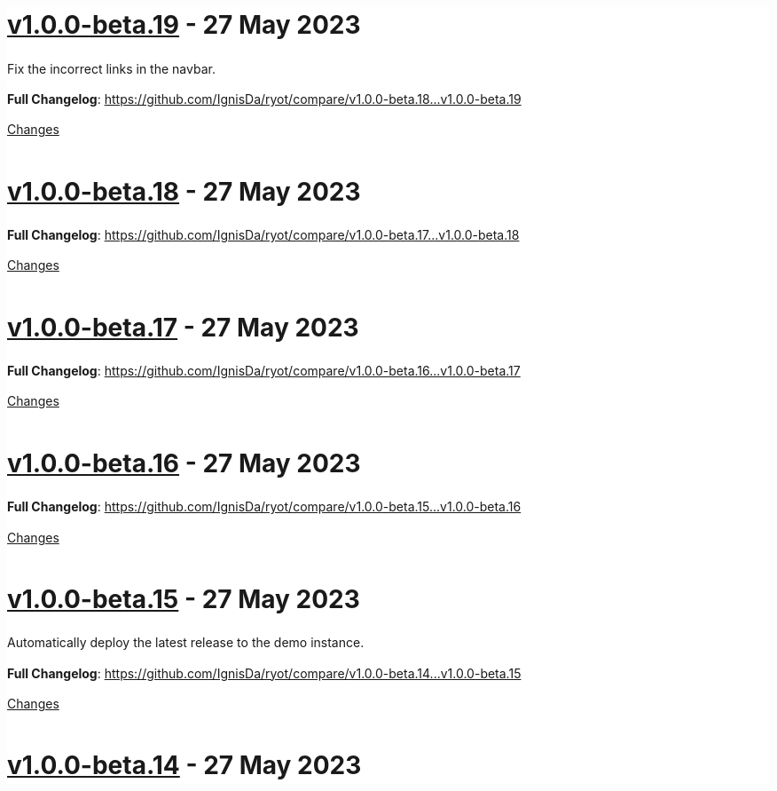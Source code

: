 <a name="v1.0.0-beta.19"></a>
# [v1.0.0-beta.19](https://github.com/IgnisDa/ryot/releases/tag/v1.0.0-beta.19) - 27 May 2023

Fix the incorrect links in the navbar.

**Full Changelog**: https://github.com/IgnisDa/ryot/compare/v1.0.0-beta.18...v1.0.0-beta.19

[Changes][v1.0.0-beta.19]


<a name="v1.0.0-beta.18"></a>
# [v1.0.0-beta.18](https://github.com/IgnisDa/ryot/releases/tag/v1.0.0-beta.18) - 27 May 2023

**Full Changelog**: https://github.com/IgnisDa/ryot/compare/v1.0.0-beta.17...v1.0.0-beta.18

[Changes][v1.0.0-beta.18]


<a name="v1.0.0-beta.17"></a>
# [v1.0.0-beta.17](https://github.com/IgnisDa/ryot/releases/tag/v1.0.0-beta.17) - 27 May 2023

**Full Changelog**: https://github.com/IgnisDa/ryot/compare/v1.0.0-beta.16...v1.0.0-beta.17

[Changes][v1.0.0-beta.17]


<a name="v1.0.0-beta.16"></a>
# [v1.0.0-beta.16](https://github.com/IgnisDa/ryot/releases/tag/v1.0.0-beta.16) - 27 May 2023

**Full Changelog**: https://github.com/IgnisDa/ryot/compare/v1.0.0-beta.15...v1.0.0-beta.16

[Changes][v1.0.0-beta.16]


<a name="v1.0.0-beta.15"></a>
# [v1.0.0-beta.15](https://github.com/IgnisDa/ryot/releases/tag/v1.0.0-beta.15) - 27 May 2023

Automatically deploy the latest release to the demo instance.

**Full Changelog**: https://github.com/IgnisDa/ryot/compare/v1.0.0-beta.14...v1.0.0-beta.15

[Changes][v1.0.0-beta.15]


<a name="v1.0.0-beta.14"></a>
# [v1.0.0-beta.14](https://github.com/IgnisDa/ryot/releases/tag/v1.0.0-beta.14) - 27 May 2023


[v1.0.0-beta.19]: https://github.com/IgnisDa/ryot/compare/v1.0.0-beta.18...v1.0.0-beta.19
[v1.0.0-beta.18]: https://github.com/IgnisDa/ryot/compare/v1.0.0-beta.17...v1.0.0-beta.18
[v1.0.0-beta.17]: https://github.com/IgnisDa/ryot/compare/v1.0.0-beta.16...v1.0.0-beta.17
[v1.0.0-beta.16]: https://github.com/IgnisDa/ryot/compare/v1.0.0-beta.15...v1.0.0-beta.16
[v1.0.0-beta.15]: https://github.com/IgnisDa/ryot/compare/v1.0.0-beta.14...v1.0.0-beta.15
[v1.0.0-beta.14]: https://github.com/IgnisDa/ryot/compare/v1.0.0-beta.13...v1.0.0-beta.14
[v1.0.0-beta.13]: https://github.com/IgnisDa/ryot/compare/v1.0.0-beta.12...v1.0.0-beta.13
[v1.0.0-beta.12]: https://github.com/IgnisDa/ryot/compare/v1.0.0-beta.11...v1.0.0-beta.12
[v1.0.0-beta.11]: https://github.com/IgnisDa/ryot/compare/v1.0.0-beta.9...v1.0.0-beta.11
[v1.0.0-beta.9]: https://github.com/IgnisDa/ryot/compare/v1.0.0-beta.8...v1.0.0-beta.9
[v1.0.0-beta.8]: https://github.com/IgnisDa/ryot/compare/v1.0.0-beta.7...v1.0.0-beta.8
[v1.0.0-beta.7]: https://github.com/IgnisDa/ryot/compare/v1.0.0-beta.6...v1.0.0-beta.7
[v1.0.0-beta.6]: https://github.com/IgnisDa/ryot/compare/v1.0.0-beta.5...v1.0.0-beta.6
[v1.0.0-beta.5]: https://github.com/IgnisDa/ryot/compare/v1.0.0-beta.10...v1.0.0-beta.5
[v1.0.0-beta.10]: https://github.com/IgnisDa/ryot/compare/v1.0.0-beta.4...v1.0.0-beta.10
[v1.0.0-beta.4]: https://github.com/IgnisDa/ryot/compare/v1.0.0-beta.3...v1.0.0-beta.4
[v1.0.0-beta.3]: https://github.com/IgnisDa/ryot/compare/v1.0.0-beta.1...v1.0.0-beta.3
[v1.0.0-beta.1]: https://github.com/IgnisDa/ryot/compare/v1.0.0-beta-2...v1.0.0-beta.1
[v1.0.0-beta-2]: https://github.com/IgnisDa/ryot/compare/v0.0.45...v1.0.0-beta-2
[v0.0.45]: https://github.com/IgnisDa/ryot/compare/v0.0.44...v0.0.45
[v0.0.44]: https://github.com/IgnisDa/ryot/compare/v0.0.43...v0.0.44
[v0.0.43]: https://github.com/IgnisDa/ryot/compare/v0.0.42...v0.0.43
[v0.0.42]: https://github.com/IgnisDa/ryot/compare/v0.0.41...v0.0.42
[v0.0.41]: https://github.com/IgnisDa/ryot/compare/v0.0.40...v0.0.41
[v0.0.40]: https://github.com/IgnisDa/ryot/compare/v0.0.39...v0.0.40
[v0.0.39]: https://github.com/IgnisDa/ryot/compare/v0.0.38...v0.0.39
[v0.0.38]: https://github.com/IgnisDa/ryot/compare/v0.0.37...v0.0.38
[v0.0.37]: https://github.com/IgnisDa/ryot/compare/v0.0.36...v0.0.37
[v0.0.36]: https://github.com/IgnisDa/ryot/compare/v0.0.35...v0.0.36
[v0.0.35]: https://github.com/IgnisDa/ryot/compare/v0.0.34...v0.0.35
[v0.0.34]: https://github.com/IgnisDa/ryot/compare/v0.0.33...v0.0.34
[v0.0.33]: https://github.com/IgnisDa/ryot/compare/v0.0.32...v0.0.33
[v0.0.32]: https://github.com/IgnisDa/ryot/compare/v0.0.31...v0.0.32
[v0.0.31]: https://github.com/IgnisDa/ryot/compare/v0.0.30...v0.0.31
[v0.0.30]: https://github.com/IgnisDa/ryot/compare/v0.0.29...v0.0.30
[v0.0.29]: https://github.com/IgnisDa/ryot/compare/v0.0.28...v0.0.29
[v0.0.28]: https://github.com/IgnisDa/ryot/compare/v0.0.27...v0.0.28
[v0.0.27]: https://github.com/IgnisDa/ryot/compare/v0.0.26...v0.0.27
[v0.0.26]: https://github.com/IgnisDa/ryot/compare/v0.0.25...v0.0.26
[v0.0.25]: https://github.com/IgnisDa/ryot/compare/v0.0.24...v0.0.25
[v0.0.24]: https://github.com/IgnisDa/ryot/compare/v0.0.23...v0.0.24
[v0.0.23]: https://github.com/IgnisDa/ryot/compare/v0.0.22...v0.0.23
[v0.0.22]: https://github.com/IgnisDa/ryot/compare/v0.0.21...v0.0.22
[v0.0.21]: https://github.com/IgnisDa/ryot/compare/v0.0.20...v0.0.21
[v0.0.20]: https://github.com/IgnisDa/ryot/compare/v0.0.19...v0.0.20
[v0.0.19]: https://github.com/IgnisDa/ryot/compare/v0.0.18...v0.0.19
[v0.0.18]: https://github.com/IgnisDa/ryot/compare/v0.0.17...v0.0.18
[v0.0.17]: https://github.com/IgnisDa/ryot/compare/v0.0.16...v0.0.17
[v0.0.16]: https://github.com/IgnisDa/ryot/compare/v0.0.15...v0.0.16
[v0.0.15]: https://github.com/IgnisDa/ryot/compare/v0.0.14...v0.0.15
[v0.0.14]: https://github.com/IgnisDa/ryot/compare/v0.0.13...v0.0.14
[v0.0.13]: https://github.com/IgnisDa/ryot/compare/v0.0.12...v0.0.13
[v0.0.12]: https://github.com/IgnisDa/ryot/compare/v0.0.11...v0.0.12
[v0.0.11]: https://github.com/IgnisDa/ryot/compare/v0.0.10...v0.0.11
[v0.0.10]: https://github.com/IgnisDa/ryot/compare/v0.0.9...v0.0.10
[v0.0.9]: https://github.com/IgnisDa/ryot/compare/v0.0.8...v0.0.9
[v0.0.8]: https://github.com/IgnisDa/ryot/compare/v0.0.7...v0.0.8
[v0.0.7]: https://github.com/IgnisDa/ryot/compare/v0.0.6...v0.0.7
[v0.0.6]: https://github.com/IgnisDa/ryot/compare/v0.0.5...v0.0.6
[v0.0.5]: https://github.com/IgnisDa/ryot/compare/v0.0.4...v0.0.5
[v0.0.4]: https://github.com/IgnisDa/ryot/compare/v0.0.3...v0.0.4
[v0.0.3]: https://github.com/IgnisDa/ryot/compare/v0.0.2...v0.0.3
[v0.0.2]: https://github.com/IgnisDa/ryot/compare/v0.0.1...v0.0.2
[v0.0.1]: https://github.com/IgnisDa/ryot/tree/v0.0.1
